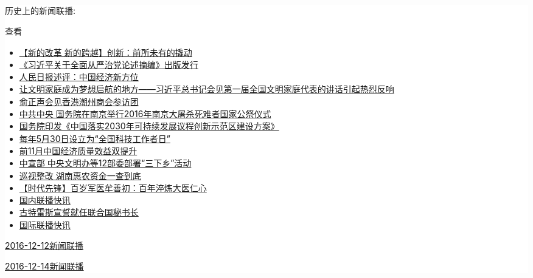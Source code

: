 




历史上的新闻联播:

 查看
 

* [【新的改革 新的跨越】创新：前所未有的撬动](#【新的改革-新的跨越】创新：前所未有的撬动)
* [《习近平关于全面从严治党论述摘编》出版发行](#《习近平关于全面从严治党论述摘编》出版发行)
* [人民日报述评：中国经济新方位](#人民日报述评：中国经济新方位)
* [让文明家庭成为梦想启航的地方——习近平总书记会见第一届全国文明家庭代表的讲话引起热烈反响](#让文明家庭成为梦想启航的地方——习近平总书记会见第一届全国文明家庭代表的讲话引起热烈反响)
* [俞正声会见香港潮州商会参访团](#俞正声会见香港潮州商会参访团)
* [中共中央 国务院在南京举行2016年南京大屠杀死难者国家公祭仪式](#中共中央-国务院在南京举行2016年南京大屠杀死难者国家公祭仪式)
* [国务院印发《中国落实2030年可持续发展议程创新示范区建设方案》](#国务院印发《中国落实2030年可持续发展议程创新示范区建设方案》)
* [每年5月30日设立为“全国科技工作者日”](#每年5月30日设立为“全国科技工作者日”)
* [前11月中国经济质量效益双提升](#前11月中国经济质量效益双提升)
* [中宣部 中央文明办等12部委部署“三下乡”活动](#中宣部-中央文明办等12部委部署“三下乡”活动)
* [巡视整改 湖南惠农资金一查到底](#巡视整改-湖南惠农资金一查到底)
* [【时代先锋】百岁军医牟善初：百年淬炼大医仁心](#【时代先锋】百岁军医牟善初：百年淬炼大医仁心)
* [国内联播快讯](#国内联播快讯)
* [古特雷斯宣誓就任联合国秘书长](#古特雷斯宣誓就任联合国秘书长)
* [国际联播快讯](#国际联播快讯)






[2016-12-12新闻联播](/xinwenlianbo/20161212)


[2016-12-14新闻联播](/xinwenlianbo/20161214)



